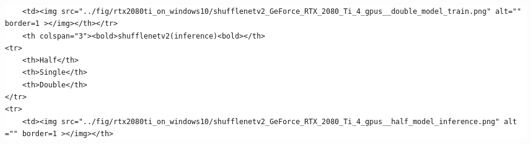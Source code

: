         <td><img src="../fig/rtx2080ti_on_windows10/shufflenetv2_GeForce_RTX_2080_Ti_4_gpus__double_model_train.png" alt="" border=1 ></img></th></tr>
        <th colspan="3"><bold>shufflenetv2(inference)<bold></th> 
    <tr>
        <th>Half</th>
        <th>Single</th>
        <th>Double</th>
    </tr>
    <tr>
        <td><img src="../fig/rtx2080ti_on_windows10/shufflenetv2_GeForce_RTX_2080_Ti_4_gpus__half_model_inference.png" alt="" border=1 ></img></th>